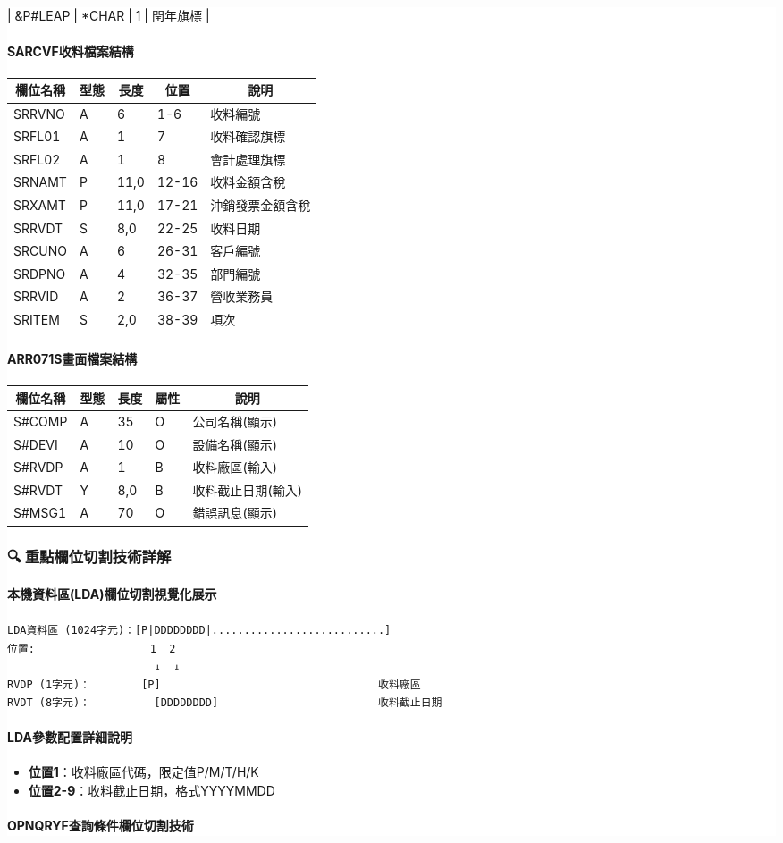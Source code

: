 | &P#LEAP | *CHAR | 1 | 閏年旗標 |

#### SARCVF收料檔案結構
| 欄位名稱 | 型態 | 長度 | 位置 | 說明 |
|----------|------|------|------|------|
| SRRVNO | A | 6 | 1-6 | 收料編號 |
| SRFL01 | A | 1 | 7 | 收料確認旗標 |
| SRFL02 | A | 1 | 8 | 會計處理旗標 |
| SRNAMT | P | 11,0 | 12-16 | 收料金額含稅 |
| SRXAMT | P | 11,0 | 17-21 | 沖銷發票金額含稅 |
| SRRVDT | S | 8,0 | 22-25 | 收料日期 |
| SRCUNO | A | 6 | 26-31 | 客戶編號 |
| SRDPNO | A | 4 | 32-35 | 部門編號 |
| SRRVID | A | 2 | 36-37 | 營收業務員 |
| SRITEM | S | 2,0 | 38-39 | 項次 |

#### ARR071S畫面檔案結構
| 欄位名稱 | 型態 | 長度 | 屬性 | 說明 |
|----------|------|------|------|------|
| S#COMP | A | 35 | O | 公司名稱(顯示) |
| S#DEVI | A | 10 | O | 設備名稱(顯示) |
| S#RVDP | A | 1 | B | 收料廠區(輸入) |
| S#RVDT | Y | 8,0 | B | 收料截止日期(輸入) |
| S#MSG1 | A | 70 | O | 錯誤訊息(顯示) |

### 🔍 重點欄位切割技術詳解

#### 本機資料區(LDA)欄位切割視覺化展示
```
LDA資料區 (1024字元)：[P|DDDDDDDD|...........................]
位置:                  1  2                                
                       ↓  ↓                                
RVDP (1字元)：        [P]                                  收料廠區
RVDT (8字元)：          [DDDDDDDD]                         收料截止日期
```

#### LDA參數配置詳細說明
- **位置1**：收料廠區代碼，限定值P/M/T/H/K
- **位置2-9**：收料截止日期，格式YYYYMMDD

#### OPNQRYF查詢條件欄位切割技術

